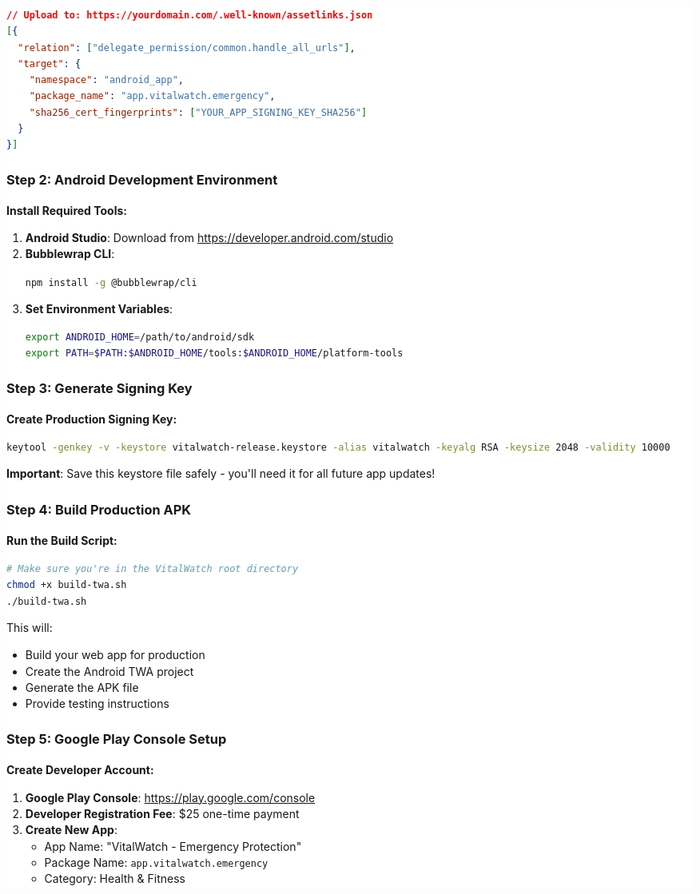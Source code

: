 ```json
// Upload to: https://yourdomain.com/.well-known/assetlinks.json
[{
  "relation": ["delegate_permission/common.handle_all_urls"],
  "target": {
    "namespace": "android_app",
    "package_name": "app.vitalwatch.emergency",
    "sha256_cert_fingerprints": ["YOUR_APP_SIGNING_KEY_SHA256"]
  }
}]
```

### Step 2: Android Development Environment
**Install Required Tools:**

1. **Android Studio**: Download from https://developer.android.com/studio
2. **Bubblewrap CLI**: 
   ```bash
   npm install -g @bubblewrap/cli
   ```
3. **Set Environment Variables**:
   ```bash
   export ANDROID_HOME=/path/to/android/sdk
   export PATH=$PATH:$ANDROID_HOME/tools:$ANDROID_HOME/platform-tools
   ```

### Step 3: Generate Signing Key
**Create Production Signing Key:**

```bash
keytool -genkey -v -keystore vitalwatch-release.keystore -alias vitalwatch -keyalg RSA -keysize 2048 -validity 10000
```

**Important**: Save this keystore file safely - you'll need it for all future app updates!

### Step 4: Build Production APK
**Run the Build Script:**

```bash
# Make sure you're in the VitalWatch root directory
chmod +x build-twa.sh
./build-twa.sh
```

This will:
- Build your web app for production
- Create the Android TWA project
- Generate the APK file
- Provide testing instructions

### Step 5: Google Play Console Setup
**Create Developer Account:**

1. **Google Play Console**: https://play.google.com/console
2. **Developer Registration Fee**: $25 one-time payment
3. **Create New App**: 
   - App Name: "VitalWatch - Emergency Protection"
   - Package Name: `app.vitalwatch.emergency`
   - Category: Health & Fitness
